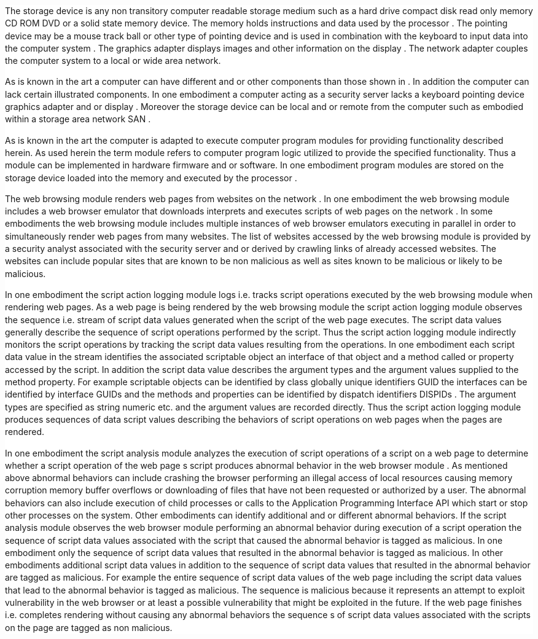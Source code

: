 The storage device is any non transitory computer readable storage medium such as a hard drive compact disk read only memory CD ROM DVD or a solid state memory device. The memory holds instructions and data used by the processor . The pointing device may be a mouse track ball or other type of pointing device and is used in combination with the keyboard to input data into the computer system . The graphics adapter displays images and other information on the display . The network adapter couples the computer system to a local or wide area network.

As is known in the art a computer can have different and or other components than those shown in . In addition the computer can lack certain illustrated components. In one embodiment a computer acting as a security server lacks a keyboard pointing device graphics adapter and or display . Moreover the storage device can be local and or remote from the computer such as embodied within a storage area network SAN .

As is known in the art the computer is adapted to execute computer program modules for providing functionality described herein. As used herein the term module refers to computer program logic utilized to provide the specified functionality. Thus a module can be implemented in hardware firmware and or software. In one embodiment program modules are stored on the storage device loaded into the memory and executed by the processor .

The web browsing module renders web pages from websites on the network . In one embodiment the web browsing module includes a web browser emulator that downloads interprets and executes scripts of web pages on the network . In some embodiments the web browsing module includes multiple instances of web browser emulators executing in parallel in order to simultaneously render web pages from many websites. The list of websites accessed by the web browsing module is provided by a security analyst associated with the security server and or derived by crawling links of already accessed websites. The websites can include popular sites that are known to be non malicious as well as sites known to be malicious or likely to be malicious.

In one embodiment the script action logging module logs i.e. tracks script operations executed by the web browsing module when rendering web pages. As a web page is being rendered by the web browsing module the script action logging module observes the sequence i.e. stream of script data values generated when the script of the web page executes. The script data values generally describe the sequence of script operations performed by the script. Thus the script action logging module indirectly monitors the script operations by tracking the script data values resulting from the operations. In one embodiment each script data value in the stream identifies the associated scriptable object an interface of that object and a method called or property accessed by the script. In addition the script data value describes the argument types and the argument values supplied to the method property. For example scriptable objects can be identified by class globally unique identifiers GUID the interfaces can be identified by interface GUIDs and the methods and properties can be identified by dispatch identifiers DISPIDs . The argument types are specified as string numeric etc. and the argument values are recorded directly. Thus the script action logging module produces sequences of data script values describing the behaviors of script operations on web pages when the pages are rendered.

In one embodiment the script analysis module analyzes the execution of script operations of a script on a web page to determine whether a script operation of the web page s script produces abnormal behavior in the web browser module . As mentioned above abnormal behaviors can include crashing the browser performing an illegal access of local resources causing memory corruption memory buffer overflows or downloading of files that have not been requested or authorized by a user. The abnormal behaviors can also include execution of child processes or calls to the Application Programming Interface API which start or stop other processes on the system. Other embodiments can identify additional and or different abnormal behaviors. If the script analysis module observes the web browser module performing an abnormal behavior during execution of a script operation the sequence of script data values associated with the script that caused the abnormal behavior is tagged as malicious. In one embodiment only the sequence of script data values that resulted in the abnormal behavior is tagged as malicious. In other embodiments additional script data values in addition to the sequence of script data values that resulted in the abnormal behavior are tagged as malicious. For example the entire sequence of script data values of the web page including the script data values that lead to the abnormal behavior is tagged as malicious. The sequence is malicious because it represents an attempt to exploit vulnerability in the web browser or at least a possible vulnerability that might be exploited in the future. If the web page finishes i.e. completes rendering without causing any abnormal behaviors the sequence s of script data values associated with the scripts on the page are tagged as non malicious. 
